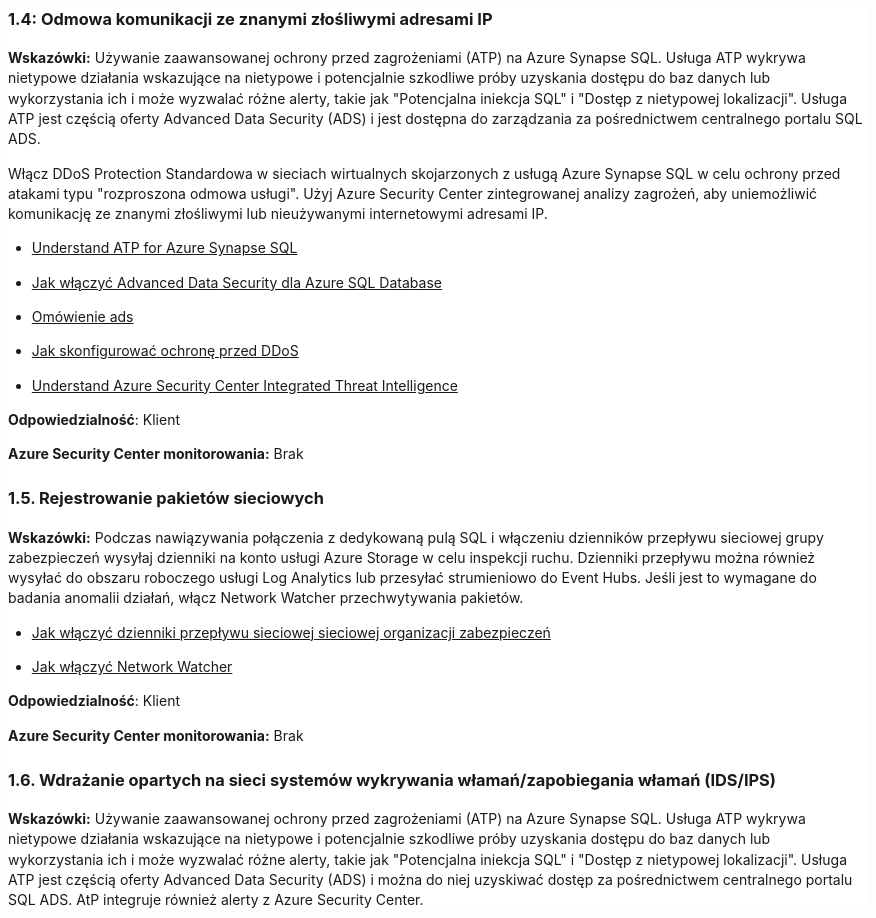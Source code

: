 ### <a name="14-deny-communications-with-known-malicious-ip-addresses"></a>1.4: Odmowa komunikacji ze znanymi złośliwymi adresami IP

**Wskazówki:** Używanie zaawansowanej ochrony przed zagrożeniami (ATP) na Azure Synapse SQL. Usługa ATP wykrywa nietypowe działania wskazujące na nietypowe i potencjalnie szkodliwe próby uzyskania dostępu do baz danych lub wykorzystania ich i może wyzwalać różne alerty, takie jak "Potencjalna iniekcja SQL" i "Dostęp z nietypowej lokalizacji". Usługa ATP jest częścią oferty Advanced Data Security (ADS) i jest dostępna do zarządzania za pośrednictwem centralnego portalu SQL ADS.

Włącz DDoS Protection Standardowa w sieciach wirtualnych skojarzonych z usługą Azure Synapse SQL w celu ochrony przed atakami typu "rozproszona odmowa usługi". Użyj Azure Security Center zintegrowanej analizy zagrożeń, aby uniemożliwić komunikację ze znanymi złośliwymi lub nieużywanymi internetowymi adresami IP.

- [Understand ATP for Azure Synapse SQL](../azure-sql/database/threat-detection-overview.md)

- [Jak włączyć Advanced Data Security dla Azure SQL Database](../azure-sql/database/azure-defender-for-sql.md)

- [Omówienie ads](../azure-sql/database/azure-defender-for-sql.md)

- [Jak skonfigurować ochronę przed DDoS](../ddos-protection/manage-ddos-protection.md)

- [Understand Azure Security Center Integrated Threat Intelligence](../security-center/azure-defender.md)

**Odpowiedzialność**: Klient

**Azure Security Center monitorowania:** Brak

### <a name="15-record-network-packets"></a>1.5. Rejestrowanie pakietów sieciowych

**Wskazówki:** Podczas nawiązywania połączenia z dedykowaną pulą SQL i włączeniu dzienników przepływu sieciowej grupy zabezpieczeń wysyłaj dzienniki na konto usługi Azure Storage w celu inspekcji ruchu. Dzienniki przepływu można również wysyłać do obszaru roboczego usługi Log Analytics lub przesyłać strumieniowo do Event Hubs.  Jeśli jest to wymagane do badania anomalii działań, włącz Network Watcher przechwytywania pakietów.

- [Jak włączyć dzienniki przepływu sieciowej sieciowej organizacji zabezpieczeń](../network-watcher/network-watcher-nsg-flow-logging-portal.md)

- [Jak włączyć Network Watcher](../network-watcher/network-watcher-create.md)

**Odpowiedzialność**: Klient

**Azure Security Center monitorowania:** Brak

### <a name="16-deploy-network-based-intrusion-detectionintrusion-prevention-systems-idsips"></a>1.6. Wdrażanie opartych na sieci systemów wykrywania włamań/zapobiegania włamań (IDS/IPS)

**Wskazówki:** Używanie zaawansowanej ochrony przed zagrożeniami (ATP) na Azure Synapse SQL. Usługa ATP wykrywa nietypowe działania wskazujące na nietypowe i potencjalnie szkodliwe próby uzyskania dostępu do baz danych lub wykorzystania ich i może wyzwalać różne alerty, takie jak "Potencjalna iniekcja SQL" i "Dostęp z nietypowej lokalizacji". Usługa ATP jest częścią oferty Advanced Data Security (ADS) i można do niej uzyskiwać dostęp za pośrednictwem centralnego portalu SQL ADS. AtP integruje również alerty z Azure Security Center.
